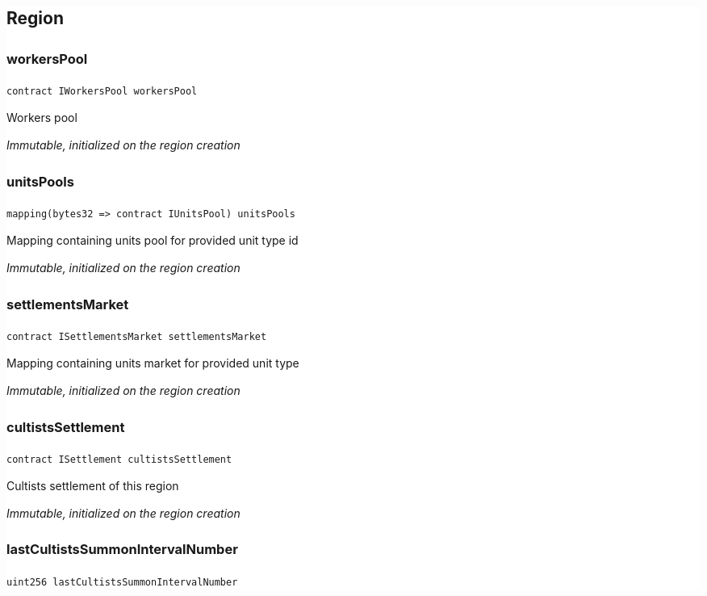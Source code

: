 ## Region








### workersPool

```solidity
contract IWorkersPool workersPool
```

Workers pool

_Immutable, initialized on the region creation_




### unitsPools

```solidity
mapping(bytes32 => contract IUnitsPool) unitsPools
```

Mapping containing units pool for provided unit type id

_Immutable, initialized on the region creation_




### settlementsMarket

```solidity
contract ISettlementsMarket settlementsMarket
```

Mapping containing units market for provided unit type

_Immutable, initialized on the region creation_




### cultistsSettlement

```solidity
contract ISettlement cultistsSettlement
```

Cultists settlement of this region

_Immutable, initialized on the region creation_




### lastCultistsSummonIntervalNumber

```solidity
uint256 lastCultistsSummonIntervalNumber
```
